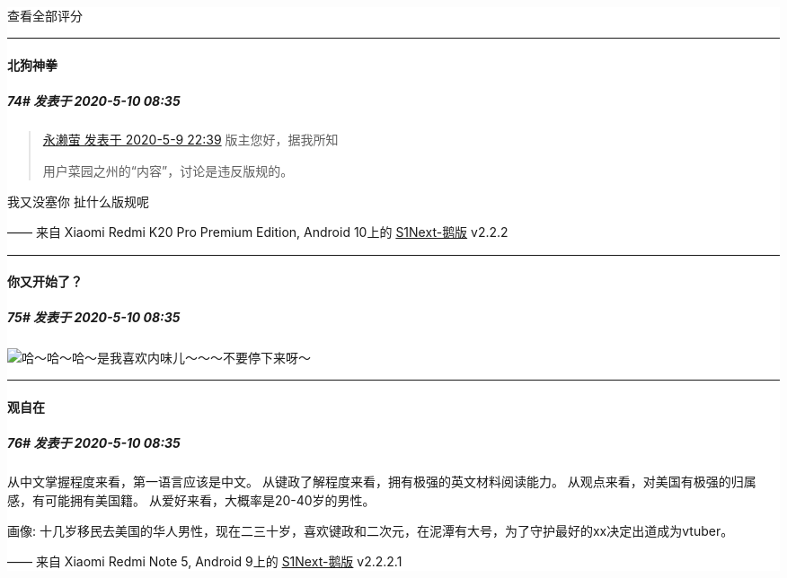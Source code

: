 

查看全部评分






-----

####  北狗神拳  
##### 74#       发表于 2020-5-10 08:35



<blockquote><a href="httphttps://bbs.saraba1st.com/2b/forum.php?mod=redirect&amp;goto=findpost&amp;pid=47361418&amp;ptid=1933616" target="_blank">永濑萤 发表于 2020-5-9 22:39</a>
版主您好，据我所知

用户菜园之州的“内容”，讨论是违反版规的。</blockquote>
我又没塞你 扯什么版规呢

—— 来自 Xiaomi Redmi K20 Pro Premium Edition, Android 10上的 [S1Next-鹅版](https://github.com/ykrank/S1-Next/releases) v2.2.2







-----

####  你又开始了？  
##### 75#       发表于 2020-5-10 08:35



<img src="https://static.saraba1st.com/image/smiley/face2017/065.png" referrerpolicy="no-referrer">哈～哈～哈～是我喜欢内味儿～～～不要停下来呀～







-----

####  观自在  
##### 76#       发表于 2020-5-10 08:35




从中文掌握程度来看，第一语言应该是中文。
从键政了解程度来看，拥有极强的英文材料阅读能力。
从观点来看，对美国有极强的归属感，有可能拥有美国籍。
从爱好来看，大概率是20-40岁的男性。

画像: 
十几岁移民去美国的华人男性，现在二三十岁，喜欢键政和二次元，在泥潭有大号，为了守护最好的xx决定出道成为vtuber。



—— 来自 Xiaomi Redmi Note 5, Android 9上的 [S1Next-鹅版](https://github.com/ykrank/S1-Next/releases) v2.2.2.1
